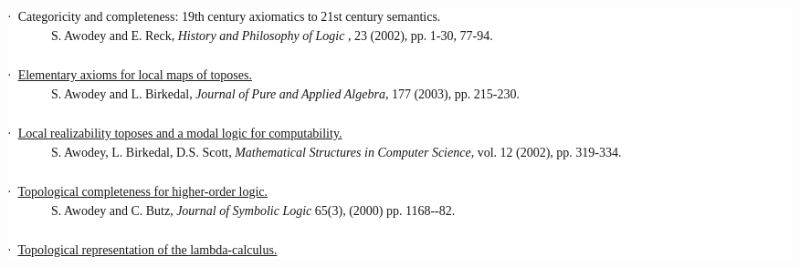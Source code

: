 <p class=MsoNormal style='margin:0in;margin-bottom:.0001pt'><span
style='font-family:"geneva"'>·</span><span style='font-family:Geneva'>&nbsp;
Categoricity and completeness: 19th century axiomatics to 21st century
semantics. &nbsp;&nbsp;&nbsp; <o:p></o:p></span></p>

<p class=MsoNormal style='margin:0in;margin-bottom:.0001pt;text-indent:.5in'><span
style='font-family:Geneva'>S. Awodey and E. Reck, <i>History and Philosophy of
Logic</i></span><span style='font-family:Geneva'> , 23 (2002), pp. 1-30, 77-94.
</span><span style='font-family:"Gill Sans"'><br>
</span><span style='font-family:Geneva'>&nbsp; <o:p></o:p></span></p>

<p class=MsoNormal style='margin:0in;margin-bottom:.0001pt'><span
style='font-family:"geneva"'>·</span><span style='font-family:Geneva'>&nbsp;
</span><span style='font-family:"Gill Sans"'><a
href="http://www.cs.cmu.edu/afs/cs/user/birkedal/pub/elealm.ps.gz"><span
style='font-family:Geneva'>Elementary axioms for local maps of toposes.</span></a></span><span
style='font-family:Geneva'> &nbsp;&nbsp;&nbsp; <o:p></o:p></span></p>

<p class=MsoNormal style='margin:0in;margin-bottom:.0001pt;text-indent:.5in'><span
style='font-family:Geneva'>S. Awodey and L. Birkedal, <i>Journal of Pure and
Applied Algebra</i></span><span style='font-family:Geneva'>, 177 (2003), pp.
215-230. </span><span style='font-family:"Gill Sans"'><br>
</span><span style='font-family:Geneva'>&nbsp; <o:p></o:p></span></p>

<p class=MsoNormal style='margin:0in;margin-bottom:.0001pt'><span
style='font-family:"geneva"'>·</span><span style='font-family:Geneva'>&nbsp;
</span><span style='font-family:"Gill Sans"'><a href="preprints/lrtmlc.ps.gz"><span
style='font-family:Geneva'>Local realizability toposes and a modal logic for
computability.</span></a></span><span style='font-family:Geneva'>
&nbsp;&nbsp;&nbsp; <o:p></o:p></span></p>

<p class=MsoNormal style='margin:0in;margin-bottom:.0001pt;text-indent:.5in'><span
style='font-family:Geneva'>S. Awodey, L. Birkedal, D.S. Scott, <i>Mathematical
Structures in Computer Science</i></span><span style='font-family:Geneva'>,
vol. 12 (2002), pp. 319-334. </span><span style='font-family:"Gill Sans"'><br>
</span><span style='font-family:Geneva'>&nbsp; <o:p></o:p></span></p>

<p class=MsoNormal style='margin:0in;margin-bottom:.0001pt'><span
style='font-family:"geneva"'>·</span><span style='font-family:Geneva'>&nbsp;
</span><span style='font-family:"Gill Sans"'><a href="preprints/topcomp.pdf"><span
style='font-family:Geneva'>Topological completeness for higher-order logic.</span></a></span><span
style='font-family:Geneva'> &nbsp;&nbsp;&nbsp; <o:p></o:p></span></p>

<p class=MsoNormal style='margin:0in;margin-bottom:.0001pt;text-indent:.5in'><span
style='font-family:Geneva'>S. Awodey and C. Butz, <i>Journal of Symbolic Logic</i></span><span
style='font-family:Geneva'> 65(3), (2000) pp. 1168--82. </span><span
style='font-family:"Gill Sans"'><br>
</span><span style='font-family:Geneva'>&nbsp; <o:p></o:p></span></p>

<p class=MsoNormal style='margin:0in;margin-bottom:.0001pt'><span
style='font-family:"geneva"'>·</span><span style='font-family:Geneva'>&nbsp;
</span><span style='font-family:"Gill Sans"'><a href="preprints/toprep.ps.gz"><span
style='font-family:Geneva'>Topological representation of the lambda-calculus.</span></a></span><span
style='font-family:Geneva'> &nbsp;&nbsp;&nbsp; <o:p></o:p></span></p>
